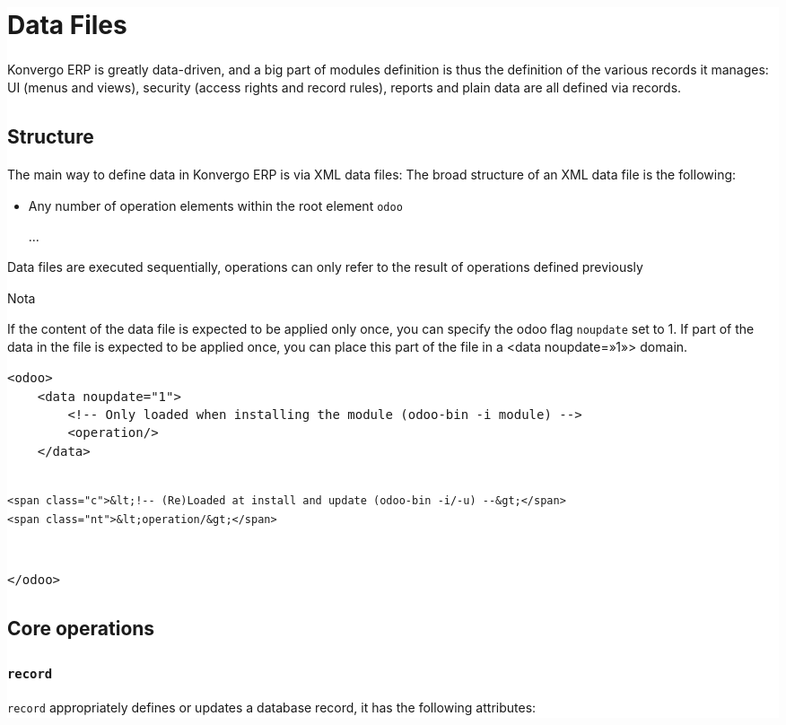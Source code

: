 # Data Files

Konvergo ERP is greatly data-driven, and a big part of modules definition is thus the
definition of the various records it manages: UI (menus and views), security
(access rights and record rules), reports and plain data are all defined via
records.

## Structure

The main way to define data in Konvergo ERP is via XML data files: The broad structure
of an XML data file is the following:

  * Any number of operation elements within the root element `odoo`

    
    
    <?xml version="1.0" encoding="UTF-8"?>
    <!-- the root elements of the data file -->
    <odoo>
        <operation/>
        ...
    </odoo>
    

Data files are executed sequentially, operations can only refer to the result
of operations defined previously

<div class="alert alert-primary">
<p class="alert-title">
Nota</p><p>If the content of the data file is expected to be applied only once, you
can specify the odoo flag <code>noupdate</code> set to 1.  If part of
the data in the file is expected to be applied once, you can place this part
of the file in a &lt;data noupdate=»1»&gt; domain.</p>
<div class="highlight-xml notranslate"><div class="highlight"><pre><span></span><span class="nt">&lt;odoo&gt;</span>
    <span class="nt">&lt;data</span> <span class="na">noupdate=</span><span class="s">"1"</span><span class="nt">&gt;</span>
        <span class="c">&lt;!-- Only loaded when installing the module (odoo-bin -i module) --&gt;</span>
        <span class="nt">&lt;operation/&gt;</span>
    <span class="nt">&lt;/data&gt;</span>

    <span class="c">&lt;!-- (Re)Loaded at install and update (odoo-bin -i/-u) --&gt;</span>
    <span class="nt">&lt;operation/&gt;</span>
<span class="nt">&lt;/odoo&gt;</span>
</pre></div>
</div>
</div>

## Core operations

### `record`

`record` appropriately defines or updates a database record, it has the
following attributes:
